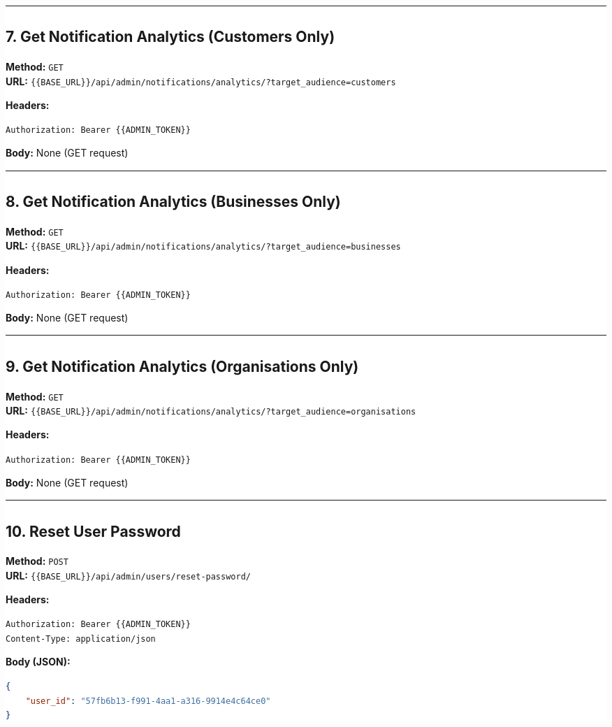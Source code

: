 
---

## 7. Get Notification Analytics (Customers Only)

**Method:** `GET`  
**URL:** `{{BASE_URL}}/api/admin/notifications/analytics/?target_audience=customers`

**Headers:**
```
Authorization: Bearer {{ADMIN_TOKEN}}
```

**Body:** None (GET request)

---

## 8. Get Notification Analytics (Businesses Only)

**Method:** `GET`  
**URL:** `{{BASE_URL}}/api/admin/notifications/analytics/?target_audience=businesses`

**Headers:**
```
Authorization: Bearer {{ADMIN_TOKEN}}
```

**Body:** None (GET request)

---

## 9. Get Notification Analytics (Organisations Only)

**Method:** `GET`  
**URL:** `{{BASE_URL}}/api/admin/notifications/analytics/?target_audience=organisations`

**Headers:**
```
Authorization: Bearer {{ADMIN_TOKEN}}
```

**Body:** None (GET request)

---

## 10. Reset User Password

**Method:** `POST`  
**URL:** `{{BASE_URL}}/api/admin/users/reset-password/`

**Headers:**
```
Authorization: Bearer {{ADMIN_TOKEN}}
Content-Type: application/json
```

**Body (JSON):**
```json
{
    "user_id": "57fb6b13-f991-4aa1-a316-9914e4c64ce0"
}
```
